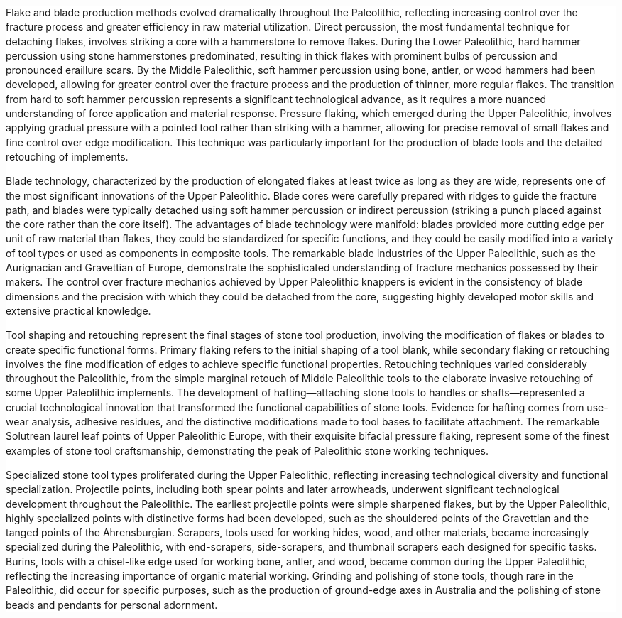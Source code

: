 Flake and blade production methods evolved dramatically throughout the Paleolithic, reflecting increasing control over the fracture process and greater efficiency in raw material utilization. Direct percussion, the most fundamental technique for detaching flakes, involves striking a core with a hammerstone to remove flakes. During the Lower Paleolithic, hard hammer percussion using stone hammerstones predominated, resulting in thick flakes with prominent bulbs of percussion and pronounced eraillure scars. By the Middle Paleolithic, soft hammer percussion using bone, antler, or wood hammers had been developed, allowing for greater control over the fracture process and the production of thinner, more regular flakes. The transition from hard to soft hammer percussion represents a significant technological advance, as it requires a more nuanced understanding of force application and material response. Pressure flaking, which emerged during the Upper Paleolithic, involves applying gradual pressure with a pointed tool rather than striking with a hammer, allowing for precise removal of small flakes and fine control over edge modification. This technique was particularly important for the production of blade tools and the detailed retouching of implements.

Blade technology, characterized by the production of elongated flakes at least twice as long as they are wide, represents one of the most significant innovations of the Upper Paleolithic. Blade cores were carefully prepared with ridges to guide the fracture path, and blades were typically detached using soft hammer percussion or indirect percussion (striking a punch placed against the core rather than the core itself). The advantages of blade technology were manifold: blades provided more cutting edge per unit of raw material than flakes, they could be standardized for specific functions, and they could be easily modified into a variety of tool types or used as components in composite tools. The remarkable blade industries of the Upper Paleolithic, such as the Aurignacian and Gravettian of Europe, demonstrate the sophisticated understanding of fracture mechanics possessed by their makers. The control over fracture mechanics achieved by Upper Paleolithic knappers is evident in the consistency of blade dimensions and the precision with which they could be detached from the core, suggesting highly developed motor skills and extensive practical knowledge.

Tool shaping and retouching represent the final stages of stone tool production, involving the modification of flakes or blades to create specific functional forms. Primary flaking refers to the initial shaping of a tool blank, while secondary flaking or retouching involves the fine modification of edges to achieve specific functional properties. Retouching techniques varied considerably throughout the Paleolithic, from the simple marginal retouch of Middle Paleolithic tools to the elaborate invasive retouching of some Upper Paleolithic implements. The development of hafting—attaching stone tools to handles or shafts—represented a crucial technological innovation that transformed the functional capabilities of stone tools. Evidence for hafting comes from use-wear analysis, adhesive residues, and the distinctive modifications made to tool bases to facilitate attachment. The remarkable Solutrean laurel leaf points of Upper Paleolithic Europe, with their exquisite bifacial pressure flaking, represent some of the finest examples of stone tool craftsmanship, demonstrating the peak of Paleolithic stone working techniques.

Specialized stone tool types proliferated during the Upper Paleolithic, reflecting increasing technological diversity and functional specialization. Projectile points, including both spear points and later arrowheads, underwent significant technological development throughout the Paleolithic. The earliest projectile points were simple sharpened flakes, but by the Upper Paleolithic, highly specialized points with distinctive forms had been developed, such as the shouldered points of the Gravettian and the tanged points of the Ahrensburgian. Scrapers, tools used for working hides, wood, and other materials, became increasingly specialized during the Paleolithic, with end-scrapers, side-scrapers, and thumbnail scrapers each designed for specific tasks. Burins, tools with a chisel-like edge used for working bone, antler, and wood, became common during the Upper Paleolithic, reflecting the increasing importance of organic material working. Grinding and polishing of stone tools, though rare in the Paleolithic, did occur for specific purposes, such as the production of ground-edge axes in Australia and the polishing of stone beads and pendants for personal adornment.
